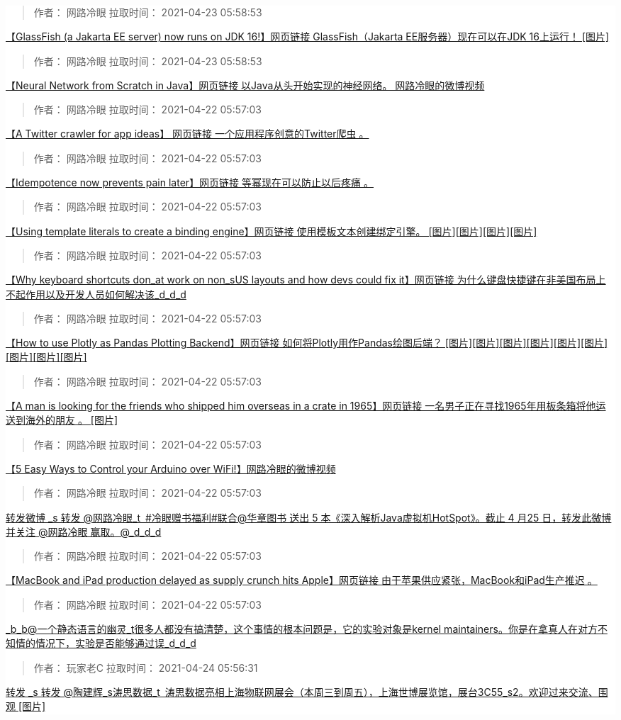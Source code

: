 > 作者： 网路冷眼  拉取时间： 2021-04-23 05:58:53

 [【GlassFish (a Jakarta EE server) now runs on JDK 16!】网页链接 GlassFish（Jakarta EE服务器）现在可以在JDK 16上运行！ [图片]](https://weibo.com/1715118170/Kc7Ux9Lpl)

> 作者： 网路冷眼  拉取时间： 2021-04-23 05:58:53

 [【Neural Network from Scratch in Java】网页链接 以Java从头开始实现的神经网络。 网路冷眼的微博视频](https://weibo.com/1715118170/Kc1qkDv8h)

> 作者： 网路冷眼  拉取时间： 2021-04-22 05:57:03

 [【A Twitter crawler for app ideas】 网页链接  一个应用程序创意的Twitter爬虫 。](https://weibo.com/1715118170/Kc1em141d)

> 作者： 网路冷眼  拉取时间： 2021-04-22 05:57:03

 [【Idempotence now prevents pain later】网页链接 等幂现在可以防止以后疼痛 。](https://weibo.com/1715118170/KbZF3jqco)

> 作者： 网路冷眼  拉取时间： 2021-04-22 05:57:03

 [【Using template literals to create a binding engine】网页链接 使用模板文本创建绑定引擎。 [图片][图片][图片][图片]](https://weibo.com/1715118170/KbZsz89rA)

> 作者： 网路冷眼  拉取时间： 2021-04-22 05:57:03

 [【Why keyboard shortcuts don_at work on non_sUS layouts and how devs could fix it】网页链接 为什么键盘快捷键在非美国布局上不起作用以及开发人员如何解决该_d_d_d](https://weibo.com/1715118170/KbZgE2fLE)

> 作者： 网路冷眼  拉取时间： 2021-04-22 05:57:03

 [【How to use Plotly as Pandas Plotting Backend】网页链接 如何将Plotly用作Pandas绘图后端？ [图片][图片][图片][图片][图片][图片][图片][图片][图片]](https://weibo.com/1715118170/KbZ4d85aL)

> 作者： 网路冷眼  拉取时间： 2021-04-22 05:57:03

 [【A man is looking for the friends who shipped him overseas in a crate in 1965】网页链接 一名男子正在寻找1965年用板条箱将他运送到海外的朋友 。 [图片]](https://weibo.com/1715118170/KbYSheqac)

> 作者： 网路冷眼  拉取时间： 2021-04-22 05:57:03

 [【5 Easy Ways to Control your Arduino over WiFi!】网路冷眼的微博视频](https://weibo.com/1715118170/KbYFRouJD)

> 作者： 网路冷眼  拉取时间： 2021-04-22 05:57:03

 [转发微博 _s 转发 @网路冷眼_t&ensp;#冷眼赠书福利#联合@华章图书 送出 5 本《深入解析Java虚拟机HotSpot》。截止 4 月25 日，转发此微博并关注 @网路冷眼 赢取。@_d_d_d](https://weibo.com/1715118170/KbYzMDgfQ)

> 作者： 网路冷眼  拉取时间： 2021-04-22 05:57:03

 [【MacBook and iPad production delayed as supply crunch hits Apple】网页链接 由于苹果供应紧张，MacBook和iPad生产推迟 。](https://weibo.com/1715118170/KbYu4FuhZ)

> 作者： 网路冷眼  拉取时间： 2021-04-22 05:57:03

 [_b_b@一个静态语言的幽灵_t很多人都没有搞清楚，这个事情的根本问题是，它的实验对象是kernel maintainers。你是在拿真人在对方不知情的情况下，实验是否能够通过误_d_d_d](https://weibo.com/1642628345/KcbPy1zGb)

> 作者： 玩家老C  拉取时间： 2021-04-24 05:56:31

 [转发 _s 转发 @陶建辉_s涛思数据_t&ensp;涛思数据亮相上海物联网展会（本周三到周五），上海世博展览馆，展台3C55_s2。欢迎过来交流、围观 [图片]](https://weibo.com/1642628345/Kc2tvqoJW)

